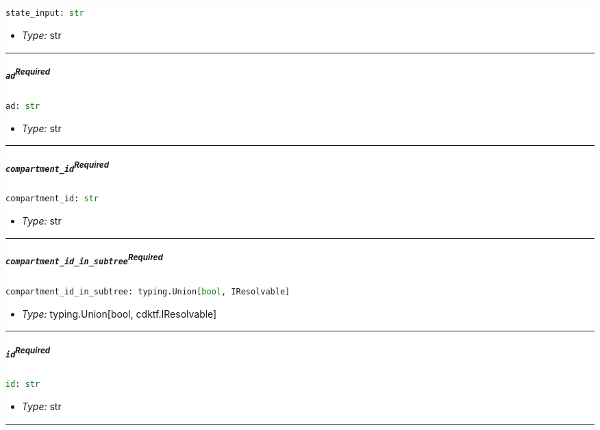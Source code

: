 ```python
state_input: str
```

- *Type:* str

---

##### `ad`<sup>Required</sup> <a name="ad" id="rhizo-co-terraform-provider-oci.dataOciClusterPlacementGroupsClusterPlacementGroups.DataOciClusterPlacementGroupsClusterPlacementGroups.property.ad"></a>

```python
ad: str
```

- *Type:* str

---

##### `compartment_id`<sup>Required</sup> <a name="compartment_id" id="rhizo-co-terraform-provider-oci.dataOciClusterPlacementGroupsClusterPlacementGroups.DataOciClusterPlacementGroupsClusterPlacementGroups.property.compartmentId"></a>

```python
compartment_id: str
```

- *Type:* str

---

##### `compartment_id_in_subtree`<sup>Required</sup> <a name="compartment_id_in_subtree" id="rhizo-co-terraform-provider-oci.dataOciClusterPlacementGroupsClusterPlacementGroups.DataOciClusterPlacementGroupsClusterPlacementGroups.property.compartmentIdInSubtree"></a>

```python
compartment_id_in_subtree: typing.Union[bool, IResolvable]
```

- *Type:* typing.Union[bool, cdktf.IResolvable]

---

##### `id`<sup>Required</sup> <a name="id" id="rhizo-co-terraform-provider-oci.dataOciClusterPlacementGroupsClusterPlacementGroups.DataOciClusterPlacementGroupsClusterPlacementGroups.property.id"></a>

```python
id: str
```

- *Type:* str

---